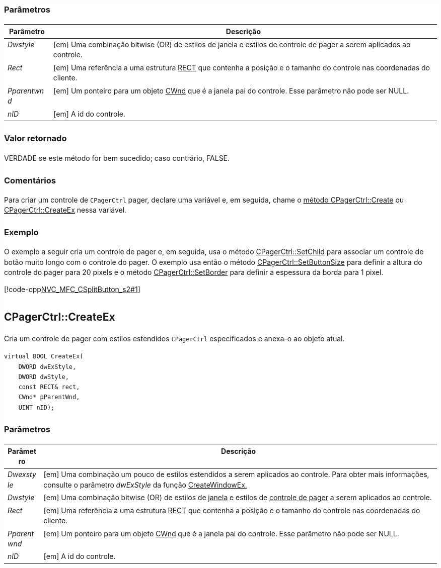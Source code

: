### <a name="parameters"></a>Parâmetros

|Parâmetro|Descrição|
|---------------|-----------------|
|*Dwstyle*|[em] Uma combinação bitwise (OR) de estilos de [janela](../../mfc/reference/styles-used-by-mfc.md#window-styles) e estilos de [controle de pager](/windows/win32/Controls/pager-control-styles) a serem aplicados ao controle.|
|*Rect*|[em] Uma referência a uma estrutura [RECT](/windows/win32/api/windef/ns-windef-rect) que contenha a posição e o tamanho do controle nas coordenadas do cliente.|
|*Pparentwnd*|[em] Um ponteiro para um objeto [CWnd](../../mfc/reference/cwnd-class.md) que é a janela pai do controle. Esse parâmetro não pode ser NULL.|
|*nID*|[em] A id do controle.|

### <a name="return-value"></a>Valor retornado

VERDADE se este método for bem sucedido; caso contrário, FALSE.

### <a name="remarks"></a>Comentários

Para criar um controle de `CPagerCtrl` pager, declare uma variável e, em seguida, chame o [método CPagerCtrl::Create](#create) ou [CPagerCtrl::CreateEx](#createex) nessa variável.

### <a name="example"></a>Exemplo

O exemplo a seguir cria um controle de pager e, em seguida, usa o método [CPagerCtrl::SetChild](#setchild) para associar um controle de botão muito longo com o controle do pager. O exemplo usa então o método [CPagerCtrl::SetButtonSize](#setbuttonsize) para definir a altura do controle do pager para 20 pixels e o método [CPagerCtrl::SetBorder](#setborder) para definir a espessura da borda para 1 pixel.

[!code-cpp[NVC_MFC_CSplitButton_s2#1](../../mfc/reference/codesnippet/cpp/cpagerctrl-class_1.cpp)]

## <a name="cpagerctrlcreateex"></a><a name="createex"></a>CPagerCtrl::CreateEx

Cria um controle de pager com estilos estendidos `CPagerCtrl` especificados e anexa-o ao objeto atual.

```
virtual BOOL CreateEx(
    DWORD dwExStyle,
    DWORD dwStyle,
    const RECT& rect,
    CWnd* pParentWnd,
    UINT nID);
```

### <a name="parameters"></a>Parâmetros

|Parâmetro|Descrição|
|---------------|-----------------|
|*Dwexstyle*|[em] Uma combinação um pouco de estilos estendidos a serem aplicados ao controle. Para obter mais informações, consulte o parâmetro *dwExStyle* da função [CreateWindowEx.](/windows/win32/api/winuser/nf-winuser-createwindowexw)|
|*Dwstyle*|[em] Uma combinação bitwise (OR) de estilos de [janela](../../mfc/reference/styles-used-by-mfc.md#window-styles) e estilos de [controle de pager](/windows/win32/Controls/pager-control-styles) a serem aplicados ao controle.|
|*Rect*|[em] Uma referência a uma estrutura [RECT](/windows/win32/api/windef/ns-windef-rect) que contenha a posição e o tamanho do controle nas coordenadas do cliente.|
|*Pparentwnd*|[em] Um ponteiro para um objeto [CWnd](../../mfc/reference/cwnd-class.md) que é a janela pai do controle. Esse parâmetro não pode ser NULL.|
|*nID*|[em] A id do controle.|
